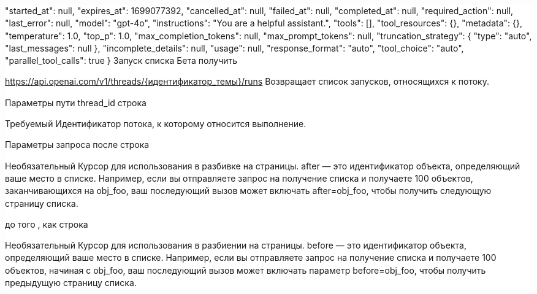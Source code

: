   "started_at": null,
  "expires_at": 1699077392,
  "cancelled_at": null,
  "failed_at": null,
  "completed_at": null,
  "required_action": null,
  "last_error": null,
  "model": "gpt-4o",
  "instructions": "You are a helpful assistant.",
  "tools": [],
  "tool_resources": {},
  "metadata": {},
  "temperature": 1.0,
  "top_p": 1.0,
  "max_completion_tokens": null,
  "max_prompt_tokens": null,
  "truncation_strategy": {
    "type": "auto",
    "last_messages": null
  },
  "incomplete_details": null,
  "usage": null,
  "response_format": "auto",
  "tool_choice": "auto",
  "parallel_tool_calls": true
}
Запуск списка
Бета
получить
 
https://api.openai.com/v1/threads/{идентификатор_темы}/runs
Возвращает список запусков, относящихся к потоку.

Параметры пути
thread_id
строка

Требуемый
Идентификатор потока, к которому относится выполнение.

Параметры запроса
после
строка

Необязательный
Курсор для использования в разбивке на страницы. after — это идентификатор объекта, определяющий ваше место в списке. Например, если вы отправляете запрос на получение списка и получаете 100 объектов, заканчивающихся на obj_foo, ваш последующий вызов может включать after=obj_foo, чтобы получить следующую страницу списка.

до того , как
строка

Необязательный
Курсор для использования в разбиении на страницы. before — это идентификатор объекта, определяющий ваше место в списке. Например, если вы отправляете запрос на получение списка и получаете 100 объектов, начиная с obj_foo, ваш последующий вызов может включать параметр before=obj_foo, чтобы получить предыдущую страницу списка.
